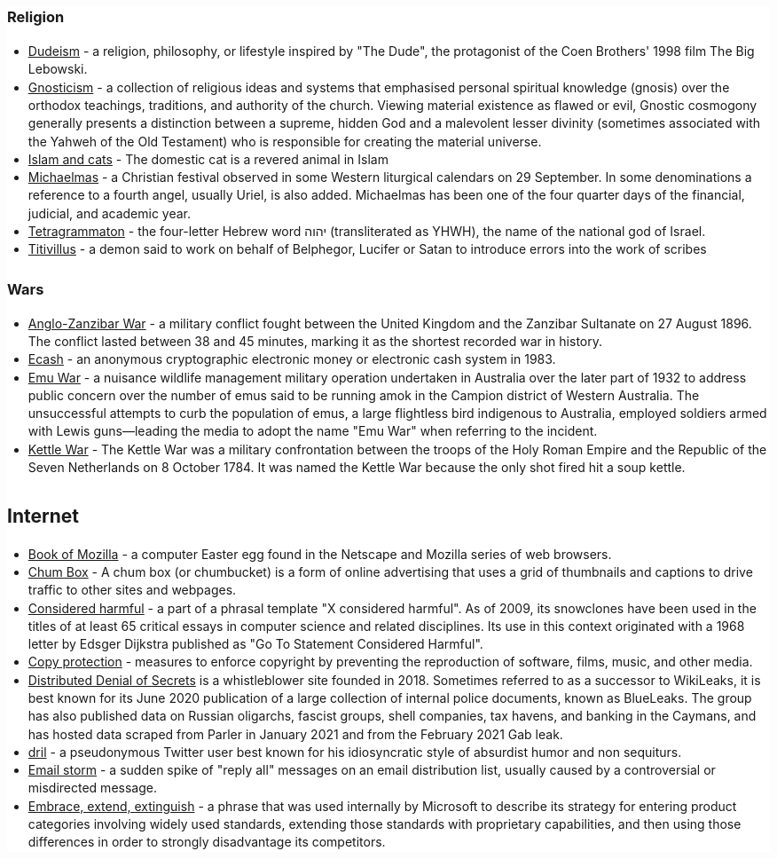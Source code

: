 ### Religion
- [Dudeism](https://en.wikipedia.org/wiki/Dudeism) - a religion, philosophy, or lifestyle inspired by "The Dude", the protagonist of the Coen Brothers' 1998 film The Big Lebowski.
- [Gnosticism](https://en.wikipedia.org/wiki/Gnosticism) - a collection of religious ideas and systems that emphasised personal spiritual knowledge (gnosis) over the orthodox teachings, traditions, and authority of the church. Viewing material existence as flawed or evil, Gnostic cosmogony generally presents a distinction between a supreme, hidden God and a malevolent lesser divinity (sometimes associated with the Yahweh of the Old Testament) who is responsible for creating the material universe.
- [Islam and cats](https://en.wikipedia.org/wiki/Islam_and_cats) - The domestic cat is a revered animal in Islam
- [Michaelmas](https://en.wikipedia.org/wiki/Michaelmas) - a Christian festival observed in some Western liturgical calendars on 29 September. In some denominations a reference to a fourth angel, usually Uriel, is also added. Michaelmas has been one of the four quarter days of the financial, judicial, and academic year.
- [Tetragrammaton](https://en.wikipedia.org/wiki/Tetragrammaton) - the four-letter Hebrew word יהוה‎ (transliterated as YHWH), the name of the national god of Israel.
- [Titivillus](https://en.wikipedia.org/wiki/Titivillus) - a demon said to work on behalf of Belphegor, Lucifer or Satan to introduce errors into the work of scribes


### Wars
- [Anglo-Zanzibar War](https://en.wikipedia.org/wiki/Anglo-Zanzibar_War) - a military conflict fought between the United Kingdom and the Zanzibar Sultanate on 27 August 1896. The conflict lasted between 38 and 45 minutes, marking it as the shortest recorded war in history.
- [Ecash](https://en.wikipedia.org/wiki/Ecash) - an anonymous cryptographic electronic money or electronic cash system in 1983.
- [Emu War](https://en.wikipedia.org/wiki/Emu_War) - a nuisance wildlife management military operation undertaken in Australia over the later part of 1932 to address public concern over the number of emus said to be running amok in the Campion district of Western Australia. The unsuccessful attempts to curb the population of emus, a large flightless bird indigenous to Australia, employed soldiers armed with Lewis guns—leading the media to adopt the name "Emu War" when referring to the incident.
- [Kettle War](https://en.wikipedia.org/wiki/Kettle_War) - The Kettle War was a military confrontation between the troops of the Holy Roman Empire and the Republic of the Seven Netherlands on 8 October 1784. It was named the Kettle War because the only shot fired hit a soup kettle.

## Internet
- [Book of Mozilla](https://en.wikipedia.org/wiki/The_Book_of_Mozilla) - a computer Easter egg found in the Netscape and Mozilla series of web browsers.
- [Chum Box](https://en.wikipedia.org/wiki/Chum_box) - A chum box (or chumbucket) is a form of online advertising that uses a grid of thumbnails and captions to drive traffic to other sites and webpages.
- [Considered harmful](https://en.wikipedia.org/wiki/Considered_harmful) - a part of a phrasal template "X considered harmful". As of 2009, its snowclones have been used in the titles of at least 65 critical essays in computer science and related disciplines. Its use in this context originated with a 1968 letter by Edsger Dijkstra published as "Go To Statement Considered Harmful".
- [Copy protection](https://en.wikipedia.org/wiki/Copy_protection) - measures to enforce copyright by preventing the reproduction of software, films, music, and other media.
- [Distributed Denial of Secrets](https://en.wikipedia.org/wiki/Distributed_Denial_of_Secrets) is a whistleblower site founded in 2018. Sometimes referred to as a successor to WikiLeaks, it is best known for its June 2020 publication of a large collection of internal police documents, known as BlueLeaks. The group has also published data on Russian oligarchs, fascist groups, shell companies, tax havens, and banking in the Caymans, and has hosted data scraped from Parler in January 2021 and from the February 2021 Gab leak.
- [dril](https://en.wikipedia.org/wiki/Dril) - a pseudonymous Twitter user best known for his idiosyncratic style of absurdist humor and non sequiturs.
- [Email storm](https://en.wikipedia.org/wiki/Email_storm) - a sudden spike of "reply all" messages on an email distribution list, usually caused by a controversial or misdirected message.
- [Embrace, extend, extinguish](https://en.wikipedia.org/wiki/Embrace,_extend,_and_extinguish) - a phrase that was used internally by Microsoft to describe its strategy for entering product categories involving widely used standards, extending those standards with proprietary capabilities, and then using those differences in order to strongly disadvantage its competitors.